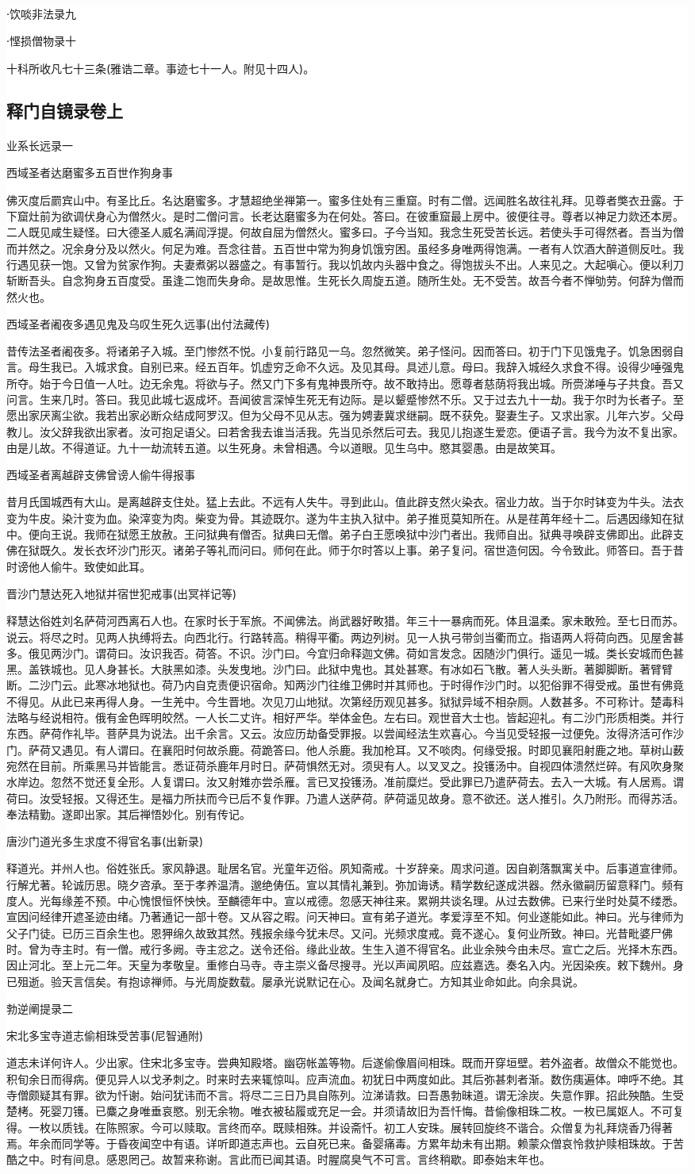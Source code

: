 ·饮啖非法录九  

·悭损僧物录十  

十科所收凡七十三条(雅诰二章。事迹七十一人。附见十四人)。  

## 释门自镜录卷上

业系长远录一  

西域圣者达磨蜜多五百世作狗身事  

佛灭度后罽宾山中。有圣比丘。名达磨蜜多。才慧超绝坐禅第一。蜜多住处有三重窟。时有二僧。远闻胜名故往礼拜。见尊者獘衣丑露。于下窟灶前为欲调伏身心为僧然火。是时二僧问言。长老达磨蜜多为在何处。答曰。在彼重窟最上房中。彼便往寻。尊者以神足力欻还本房。二人既见咸生疑怪。曰大德圣人威名满阎浮提。何故自屈为僧然火。蜜多曰。子今当知。我念生死受苦长远。若使头手可得然者。吾当为僧而并然之。况余身分及以然火。何足为难。吾念往昔。五百世中常为狗身饥饿穷困。虽经多身唯两得饱满。一者有人饮酒大醉道侧反吐。我行遇见获一饱。又曾为贫家作狗。夫妻煮粥以器盛之。有事暂行。我以饥故内头器中食之。得饱拔头不出。人来见之。大起嗔心。便以利刀斩断吾头。自念狗身五百度受。虽逢二饱而失身命。是故思惟。生死长久周旋五道。随所生处。无不受苦。故吾今者不惮劬劳。何辞为僧而然火也。  

西域圣者阇夜多遇见鬼及乌叹生死久远事(出付法藏传)  

昔传法圣者阇夜多。将诸弟子入城。至门惨然不悦。小复前行路见一乌。忽然微笑。弟子怪问。因而答曰。初于门下见饿鬼子。饥急困弱自言。母生我已。入城求食。自别已来。经五百年。饥虚穷乏命不久远。及见其母。具述儿意。母曰。我辞入城经久求食不得。设得少唾强鬼所夺。始于今日值一人吐。边无余鬼。将欲与子。然又门下多有鬼神畏所夺。故不敢持出。愿尊者慈荫将我出城。所赍涕唾与子共食。吾又问言。生来几时。答曰。我见此城七返成坏。吾闻彼言深悼生死无有边际。是以颦蹙惨然不乐。又于过去九十一劫。我于尔时为长者子。至愿出家厌离尘欲。我若出家必断众结成阿罗汉。但为父母不见从志。强为娉妻冀求继嗣。既不获免。娶妻生子。又求出家。儿年六岁。父母教儿。汝父辞我欲出家者。汝可抱足语父。曰若舍我去谁当活我。先当见杀然后可去。我见儿抱遂生爱恋。便语子言。我今为汝不复出家。由是儿故。不得道证。九十一劫流转五道。以生死身。未曾相遇。今以道眼。见生乌中。愍其婴愚。由是故笑耳。  

西域圣者离越辟支佛曾谤人偷牛得报事  

昔月氏国城西有大山。是离越辟支住处。猛上去此。不远有人失牛。寻到此山。值此辟支然火染衣。宿业力故。当于尔时钵变为牛头。法衣变为牛皮。染汁变为血。染滓变为肉。柴变为骨。其迹既尔。遂为牛主执入狱中。弟子推觅莫知所在。从是荏苒年经十二。后遇因缘知在狱中。便向王说。我师在狱愿王放赦。王问狱典有僧否。狱典曰无僧。弟子白王愿唤狱中沙门者出。我师自出。狱典寻唤辟支佛即出。此辟支佛在狱既久。发长衣坏沙门形灭。诸弟子等礼而问曰。师何在此。师于尔时答以上事。弟子复问。宿世造何因。今令致此。师答曰。吾于昔时谤他人偷牛。致使如此耳。  

晋沙门慧达死入地狱并宿世犯戒事(出冥祥记等)  

释慧达俗姓刘名萨荷河西离石人也。在家时长于军旅。不闻佛法。尚武器好畋猎。年三十一暴病而死。体且温柔。家未敢殓。至七日而苏。说云。将尽之时。见两人执缚将去。向西北行。行路转高。稍得平衢。两边列树。见一人执弓带剑当衢而立。指语两人将荷向西。见屋舍甚多。俄见两沙门。谓荷曰。汝识我否。荷答。不识。沙门曰。今宜归命释迦文佛。荷如言发念。因随沙门俱行。遥见一城。类长安城而色甚黑。盖铁城也。见人身甚长。大肤黑如漆。头发曳地。沙门曰。此狱中鬼也。其处甚寒。有冰如石飞散。著人头头断。著脚脚断。著臂臂断。二沙门云。此寒冰地狱也。荷乃内自克责便识宿命。知两沙门往维卫佛时并其师也。于时得作沙门时。以犯俗罪不得受戒。虽世有佛竟不得见。从此已来再得人身。一生羌中。今生晋地。次见刀山地狱。次第经历观见甚多。狱狱异域不相杂厕。人数甚多。不可称计。楚毒科法略与经说相符。俄有金色晖明皎然。一人长二丈许。相好严华。举体金色。左右曰。观世音大士也。皆起迎礼。有二沙门形质相类。并行东西。萨荷作礼毕。菩萨具为说法。出千余言。又云。汝应历劫备受罪报。以尝闻经法生欢喜心。今当见受轻报一过便免。汝得济活可作沙门。萨荷又遇见。有人谓曰。在襄阳时何故杀鹿。荷跪答曰。他人杀鹿。我加枪耳。又不啖肉。何缘受报。时即见襄阳射鹿之地。草树山薮宛然在目前。所乘黑马并皆能言。悉证荷杀鹿年月时日。萨荷惧然无对。须臾有人。以叉叉之。投镬汤中。自视四体溃然烂碎。有风吹身聚水岸边。忽然不觉还复全形。人复谓曰。汝又射雉亦尝杀雁。言已叉投镬汤。准前糜烂。受此罪已乃遣萨荷去。去入一大城。有人居焉。谓荷曰。汝受轻报。又得还生。是福力所扶而今已后不复作罪。乃遣人送萨荷。萨荷遥见故身。意不欲还。送人推引。久乃附形。而得苏活。奉法精勤。遂即出家。其后禅悟妙化。别有传记。  

唐沙门道光多生求度不得官名事(出新录)  

释道光。并州人也。俗姓张氏。家风静退。耻居名官。光童年迈俗。夙知斋戒。十岁辞亲。周求问道。因自剃落飘寓关中。后事道宣律师。行解尤著。轮诚历思。晓夕咨承。至于孝养温清。邈绝俦伍。宣以其情礼兼到。弥加诲诱。精学数纪遂成洪器。然永徽嗣历留意释门。频有度人。光每缘差不预。中心愧恨恒怀怏怏。至麟德年中。宣以戒德。忽感天神往来。累朔共谈名理。从过去数佛。已来行坐时处莫不缕悉。宣因问经律开遮圣迹由绪。乃著通记一部十卷。又从容之暇。问天神曰。宣有弟子道光。孝爱淳至不知。何业遂能如此。神曰。光与律师为父子门徒。已历三百余生也。恩狎绵久故致其然。残报余缘今犹未尽。又问。光频求度戒。竟不遂心。复何业所致。神曰。光昔毗婆尸佛时。曾为寺主时。有一僧。戒行多阙。寺主忿之。送令还俗。缘此业故。生生入道不得官名。此业余殃今由未尽。宣亡之后。光择木东西。因止河北。至上元二年。天皇为孝敬皇。重修白马寺。寺主崇义备尽搜寻。光以声闻夙昭。应兹嘉选。奏名入内。光因染疾。敕下魏州。身已殂逝。验天言信矣。有抱谅禅师。与光周旋数载。屡承光说默记在心。及闻名就身亡。方知其业命如此。向余具说。  

勃逆阐提录二  

宋北多宝寺道志偷相珠受苦事(尼智通附)  

道志未详何许人。少出家。住宋北多宝寺。尝典知殿塔。幽窃帐盖等物。后遂偷像眉间相珠。既而开穿垣壁。若外盗者。故僧众不能觉也。积旬余日而得病。便见异人以戈矛刺之。时来时去来辄惊叫。应声流血。初犹日中两度如此。其后弥甚刺者渐。数伤痍遍体。呻呼不绝。其寺僧颇疑其有罪。欲为忏谢。始问犹讳而不言。将尽二三日乃具自陈列。泣涕请救。曰吾愚勃昧道。谓无涂炭。失意作罪。招此殃酷。生受楚栲。死婴刀镬。已麋之身唯垂哀愍。别无余物。唯衣被毡履或充足一会。并须请故旧为吾忏悔。昔偷像相珠二枚。一枚已属妪人。不可复得。一枚以质钱。在陈照家。今可以赎取。言终而卒。既赎相殊。并设斋忏。初工人安珠。展转回旋终不谐合。众僧复为礼拜烧香乃得著焉。年余而同学等。于昏夜闻空中有语。详听即道志声也。云自死已来。备婴痛毒。方累年劫未有出期。赖蒙众僧哀怜救护赎相珠故。于苦酷之中。时有间息。感恩罔己。故暂来称谢。言此而已闻其语。时腥腐臭气不可言。言终稍歇。即泰始末年也。  
